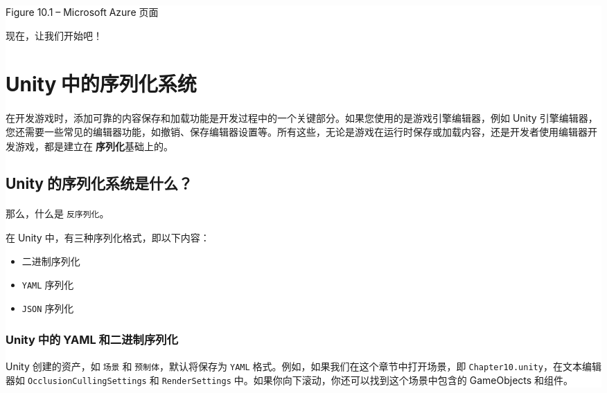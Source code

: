 Figure 10.1 – Microsoft Azure 页面

现在，让我们开始吧！

# Unity 中的序列化系统

在开发游戏时，添加可靠的内容保存和加载功能是开发过程中的一个关键部分。如果您使用的是游戏引擎编辑器，例如 Unity 引擎编辑器，您还需要一些常见的编辑器功能，如撤销、保存编辑器设置等。所有这些，无论是游戏在运行时保存或加载内容，还是开发者使用编辑器开发游戏，都是建立在 **序列化**基础上的。

## Unity 的序列化系统是什么？

那么，什么是 `反序列化`。

在 Unity 中，有三种序列化格式，即以下内容：

+   二进制序列化

+   `YAML` 序列化

+   `JSON` 序列化

### Unity 中的 YAML 和二进制序列化

Unity 创建的资产，如 `场景` 和 `预制体`，默认将保存为 `YAML` 格式。例如，如果我们在这个章节中打开场景，即 `Chapter10.unity`，在文本编辑器如 `OcclusionCullingSettings` 和 `RenderSettings` 中。如果你向下滚动，你还可以找到这个场景中包含的 GameObjects 和组件。
